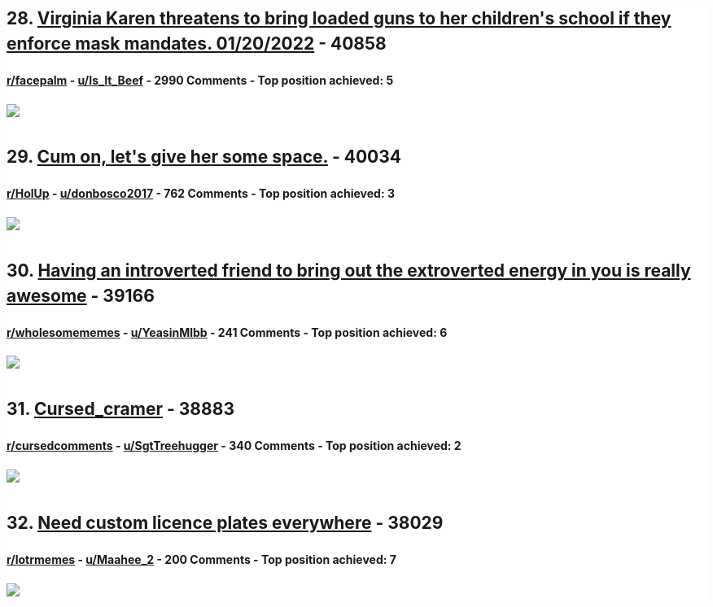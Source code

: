 ## 28. [Virginia Karen threatens to bring loaded guns to her children's school if they enforce mask mandates. 01/20/2022](http://reddit.com/r/facepalm/comments/s9by8q/virginia_karen_threatens_to_bring_loaded_guns_to/) - 40858
#### [r/facepalm](http://reddit.com/r/facepalm) - [u/Is_It_Beef](http://reddit.com/u/Is_It_Beef) - 2990 Comments - Top position achieved: 5

<a href="https://v.redd.it/6wq2c1akw1d81"><img src="https://a.thumbs.redditmedia.com/X6m0zCTP7--xYxLFaWfb1X9IlyrGyx5_Q5c1wUEChw4.jpg"></img></a>

## 29. [Cum on, let's give her some space.](http://reddit.com/r/HolUp/comments/s93tqr/cum_on_lets_give_her_some_space/) - 40034
#### [r/HolUp](http://reddit.com/r/HolUp) - [u/donbosco2017](http://reddit.com/u/donbosco2017) - 762 Comments - Top position achieved: 3

<a href="https://i.redd.it/g7hzl336ezc81.jpg"><img src="https://a.thumbs.redditmedia.com/BdXvG1IENLODwgAvgEbDP86p3lP0qH93GMok2B8OjQ0.jpg"></img></a>

## 30. [Having an introverted friend to bring out the extroverted energy in you is really awesome](http://reddit.com/r/wholesomememes/comments/s99hww/having_an_introverted_friend_to_bring_out_the/) - 39166
#### [r/wholesomememes](http://reddit.com/r/wholesomememes) - [u/YeasinMlbb](http://reddit.com/u/YeasinMlbb) - 241 Comments - Top position achieved: 6

<a href="https://i.redd.it/bbaczbct91d81.jpg"><img src="https://b.thumbs.redditmedia.com/aLywjT2sABu1N_AM2ADo-5BmG_9rk0KMGu4-WyGlsHQ.jpg"></img></a>

## 31. [Cursed_cramer](http://reddit.com/r/cursedcomments/comments/s97hlq/cursed_cramer/) - 38883
#### [r/cursedcomments](http://reddit.com/r/cursedcomments) - [u/SgtTreehugger](http://reddit.com/u/SgtTreehugger) - 340 Comments - Top position achieved: 2

<a href="https://i.redd.it/r5cgzr36m0d81.jpg"><img src="https://b.thumbs.redditmedia.com/N-6NNFXO8L27r16EWOlMfB4R30It44hiY8aC_z_gpBM.jpg"></img></a>

## 32. [Need custom licence plates everywhere](http://reddit.com/r/lotrmemes/comments/s9af3q/need_custom_licence_plates_everywhere/) - 38029
#### [r/lotrmemes](http://reddit.com/r/lotrmemes) - [u/Maahee_2](http://reddit.com/u/Maahee_2) - 200 Comments - Top position achieved: 7

<a href="https://i.redd.it/t8gc1982j1d81.jpg"><img src="https://b.thumbs.redditmedia.com/igfnQGlxqTiCA5r2bCNI07QcIAEJijj_9ZHkZJmkrkc.jpg"></img></a>
